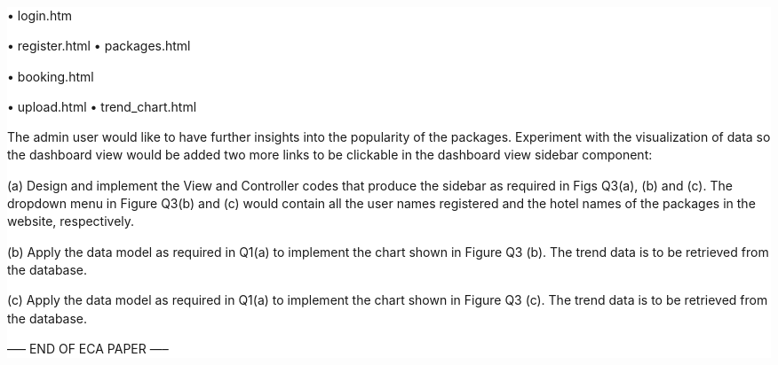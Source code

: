 • login.htm

• register.html • packages.html

• booking.html

• upload.html • trend_chart.html

The admin user would like to have further insights into the popularity of the packages. Experiment with the visualization of data so the dashboard view would be added two more links to be clickable in the dashboard view sidebar component:

(a) Design and implement the View and Controller codes that produce the sidebar as required in Figs Q3(a), (b) and (c). The dropdown menu in Figure Q3(b) and (c) would contain all the user names registered and the hotel names of the packages in the website, respectively.

(b) Apply the data model as required in Q1(a) to implement the chart shown in Figure Q3 (b). The trend data is to be retrieved from the database.

(c) Apply the data model as required in Q1(a) to implement the chart shown in Figure Q3 (c). The trend data is to be retrieved from the database.

—– END OF ECA PAPER —–
